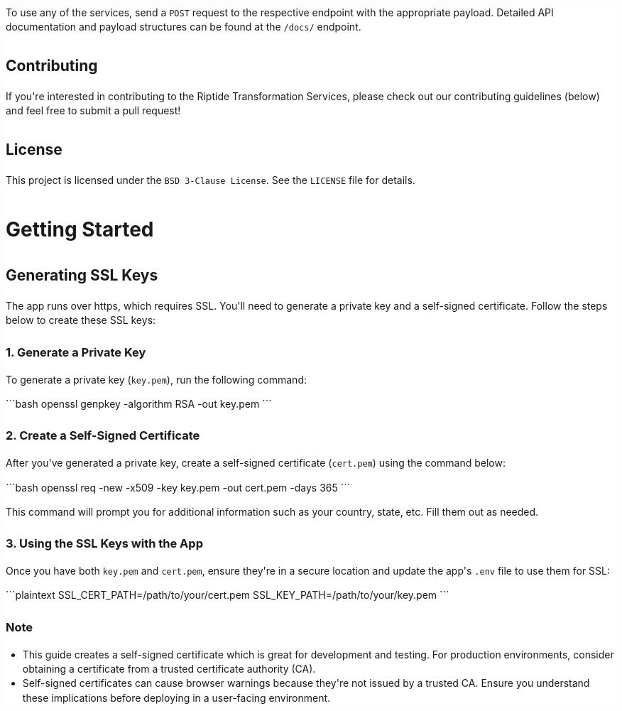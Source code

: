 To use any of the services, send a `POST` request to the respective endpoint with the appropriate payload. Detailed API documentation and payload structures can be found at the `/docs/` endpoint.

## Contributing

If you're interested in contributing to the Riptide Transformation Services, please check out our contributing guidelines (below) and feel free to submit a pull request!

## License

This project is licensed under the `BSD 3-Clause License`. See the `LICENSE` file for details.

# Getting Started

## Generating SSL Keys

The app runs over https, which requires SSL.  You'll need to generate a private key and a self-signed certificate. Follow the steps below to create these SSL keys:

### 1. Generate a Private Key

To generate a private key (`key.pem`), run the following command:

\```bash
openssl genpkey -algorithm RSA -out key.pem
\```

### 2. Create a Self-Signed Certificate

After you've generated a private key, create a self-signed certificate (`cert.pem`) using the command below:

\```bash
openssl req -new -x509 -key key.pem -out cert.pem -days 365
\```

This command will prompt you for additional information such as your country, state, etc. Fill them out as needed.

### 3. Using the SSL Keys with the App

Once you have both `key.pem` and `cert.pem`, ensure they're in a secure location and update the app's `.env` file to use them for SSL:

\```plaintext
SSL_CERT_PATH=/path/to/your/cert.pem
SSL_KEY_PATH=/path/to/your/key.pem
\```

### Note

- This guide creates a self-signed certificate which is great for development and testing. For production environments, consider obtaining a certificate from a trusted certificate authority (CA).
- Self-signed certificates can cause browser warnings because they're not issued by a trusted CA. Ensure you understand these implications before deploying in a user-facing environment.
